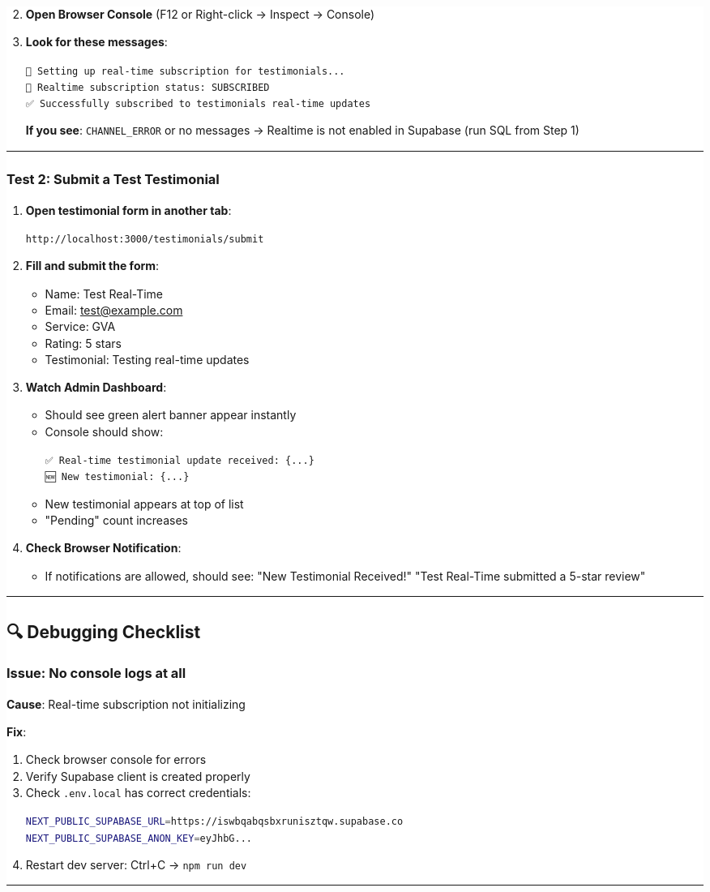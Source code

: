 2. **Open Browser Console** (F12 or Right-click → Inspect → Console)

3. **Look for these messages**:
   ```
   🔄 Setting up real-time subscription for testimonials...
   📡 Realtime subscription status: SUBSCRIBED
   ✅ Successfully subscribed to testimonials real-time updates
   ```

   **If you see**: `CHANNEL_ERROR` or no messages
   → Realtime is not enabled in Supabase (run SQL from Step 1)

---

### **Test 2: Submit a Test Testimonial**

1. **Open testimonial form in another tab**:
   ```
   http://localhost:3000/testimonials/submit
   ```

2. **Fill and submit the form**:
   - Name: Test Real-Time
   - Email: test@example.com
   - Service: GVA
   - Rating: 5 stars
   - Testimonial: Testing real-time updates

3. **Watch Admin Dashboard**:
   - Should see green alert banner appear instantly
   - Console should show:
     ```
     ✅ Real-time testimonial update received: {...}
     🆕 New testimonial: {...}
     ```
   - New testimonial appears at top of list
   - "Pending" count increases

4. **Check Browser Notification**:
   - If notifications are allowed, should see:
     "New Testimonial Received!"
     "Test Real-Time submitted a 5-star review"

---

## 🔍 Debugging Checklist

### **Issue: No console logs at all**

**Cause**: Real-time subscription not initializing

**Fix**:
1. Check browser console for errors
2. Verify Supabase client is created properly
3. Check `.env.local` has correct credentials:
   ```bash
   NEXT_PUBLIC_SUPABASE_URL=https://iswbqabqsbxrunisztqw.supabase.co
   NEXT_PUBLIC_SUPABASE_ANON_KEY=eyJhbG...
   ```
4. Restart dev server: Ctrl+C → `npm run dev`

---